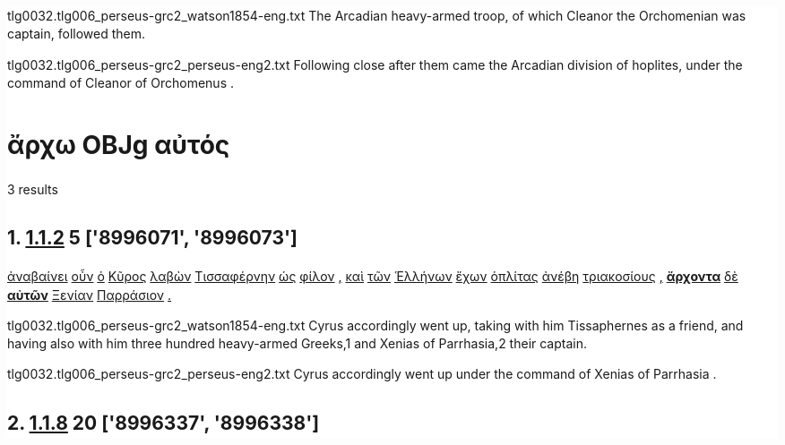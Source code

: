 
tlg0032.tlg006_perseus-grc2_watson1854-eng.txt The Arcadian heavy-armed troop, of which Cleanor the Orchomenian was captain, followed them. 

tlg0032.tlg006_perseus-grc2_perseus-eng2.txt Following close after them came the Arcadian division of hoplites, under the command of Cleanor of  Orchomenus . 

# ἄρχω OBJg αὐτός
3 results
## 1. [1.1.2](https://beyond-translation.perseus.org/reader/urn:cts:greekLit:tlg0032.tlg006.perseus-grc2:1.1.2?mode=syntax-trees) 5 ['8996071', '8996073']
[ἀναβαίνει](https://atlas-test.fly.dev/morphology/lemmas/?lang=grc&q=ἀναβαίνω "ἀναβαίνω v3spia--- to go up, mount, to go up to") [οὖν](https://atlas-test.fly.dev/morphology/lemmas/?lang=grc&q=οὖν "οὖν d-------- so, then, therefore") [ὁ](https://atlas-test.fly.dev/morphology/lemmas/?lang=grc&q=ὁ "ὁ l-s---mn- the") [Κῦρος](https://atlas-test.fly.dev/morphology/lemmas/?lang=grc&q=Κῦρος "Κῦρος n-s---mn- Cyrus") [λαβὼν](https://atlas-test.fly.dev/morphology/lemmas/?lang=grc&q=λαμβάνω "λαμβάνω v-sapamn- to take, seize, receive") [Τισσαφέρνην](https://atlas-test.fly.dev/morphology/lemmas/?lang=grc&q=Τισσαφέρνης "Τισσαφέρνης n-s---ma- Tissaphernes") [ὡς](https://atlas-test.fly.dev/morphology/lemmas/?lang=grc&q=ὡς "ὡς c-------- as, how") [φίλον](https://atlas-test.fly.dev/morphology/lemmas/?lang=grc&q=φίλος "φίλος a-s---ma- friend; loved, beloved, dear") [,](https://atlas-test.fly.dev/morphology/lemmas/?lang=grc&q=, ", u-------- NoDef") [καὶ](https://atlas-test.fly.dev/morphology/lemmas/?lang=grc&q=καί "καί b-------- and, also") [τῶν](https://atlas-test.fly.dev/morphology/lemmas/?lang=grc&q=ὁ "ὁ l-p---mg- the") [Ἑλλήνων](https://atlas-test.fly.dev/morphology/lemmas/?lang=grc&q=Ἕλλην "Ἕλλην n-p---mg- Hellen; Greek") [ἔχων](https://atlas-test.fly.dev/morphology/lemmas/?lang=grc&q=ἔχω "ἔχω v-sppamn- have, hold; be able; (+ adv.) be; (mid.) cling to, be next to (+ gen.)") [ὁπλίτας](https://atlas-test.fly.dev/morphology/lemmas/?lang=grc&q=ὁπλίτης "ὁπλίτης n-p---ma- heavy-armed, armed") [ἀνέβη](https://atlas-test.fly.dev/morphology/lemmas/?lang=grc&q=ἀναβαίνω "ἀναβαίνω v3saia--- to go up, mount, to go up to") [τριακοσίους](https://atlas-test.fly.dev/morphology/lemmas/?lang=grc&q=τριακόσιοι "τριακόσιοι a-p---ma- three hundred") [,](https://atlas-test.fly.dev/morphology/lemmas/?lang=grc&q=, ", u-------- NoDef") **[ἄρχοντα](https://atlas-test.fly.dev/morphology/lemmas/?lang=grc&q=ἄρχω "ἄρχω v-sppama- (to be first) to rule, to begin")** [δὲ](https://atlas-test.fly.dev/morphology/lemmas/?lang=grc&q=δέ "δέ b-------- but") **[αὐτῶν](https://atlas-test.fly.dev/morphology/lemmas/?lang=grc&q=αὐτός "αὐτός a-p---mg- unemph. 3rd pers.pronoun; -self; [the] same")** [Ξενίαν](https://atlas-test.fly.dev/morphology/lemmas/?lang=grc&q=Ξενίας "Ξενίας n-s---ma- Xenias") [Παρράσιον](https://atlas-test.fly.dev/morphology/lemmas/?lang=grc&q=Παρράσιος "Παρράσιος n-s---ma- of Parrhasia (Arcadia)") [.](https://atlas-test.fly.dev/morphology/lemmas/?lang=grc&q=. ". u-------- NoDef") 


tlg0032.tlg006_perseus-grc2_watson1854-eng.txt Cyrus accordingly went up, taking with him Tissaphernes as a friend, and having also with him three hundred heavy-armed Greeks,1 and Xenias of Parrhasia,2 their captain. 

tlg0032.tlg006_perseus-grc2_perseus-eng2.txt Cyrus  accordingly went up under the command of Xenias of  Parrhasia . 

## 2. [1.1.8](https://beyond-translation.perseus.org/reader/urn:cts:greekLit:tlg0032.tlg006.perseus-grc2:1.1.8?mode=syntax-trees) 20 ['8996337', '8996338']
